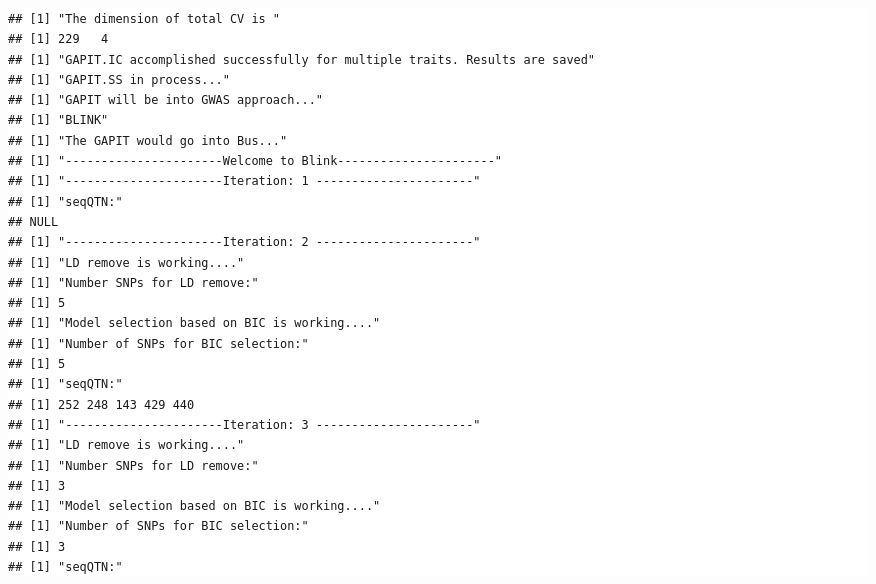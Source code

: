     ## [1] "The dimension of total CV is "
    ## [1] 229   4
    ## [1] "GAPIT.IC accomplished successfully for multiple traits. Results are saved"
    ## [1] "GAPIT.SS in process..."
    ## [1] "GAPIT will be into GWAS approach..."
    ## [1] "BLINK"
    ## [1] "The GAPIT would go into Bus..."
    ## [1] "----------------------Welcome to Blink----------------------"
    ## [1] "----------------------Iteration: 1 ----------------------"
    ## [1] "seqQTN:"
    ## NULL
    ## [1] "----------------------Iteration: 2 ----------------------"
    ## [1] "LD remove is working...."
    ## [1] "Number SNPs for LD remove:"
    ## [1] 5
    ## [1] "Model selection based on BIC is working...."
    ## [1] "Number of SNPs for BIC selection:"
    ## [1] 5
    ## [1] "seqQTN:"
    ## [1] 252 248 143 429 440
    ## [1] "----------------------Iteration: 3 ----------------------"
    ## [1] "LD remove is working...."
    ## [1] "Number SNPs for LD remove:"
    ## [1] 3
    ## [1] "Model selection based on BIC is working...."
    ## [1] "Number of SNPs for BIC selection:"
    ## [1] 3
    ## [1] "seqQTN:"